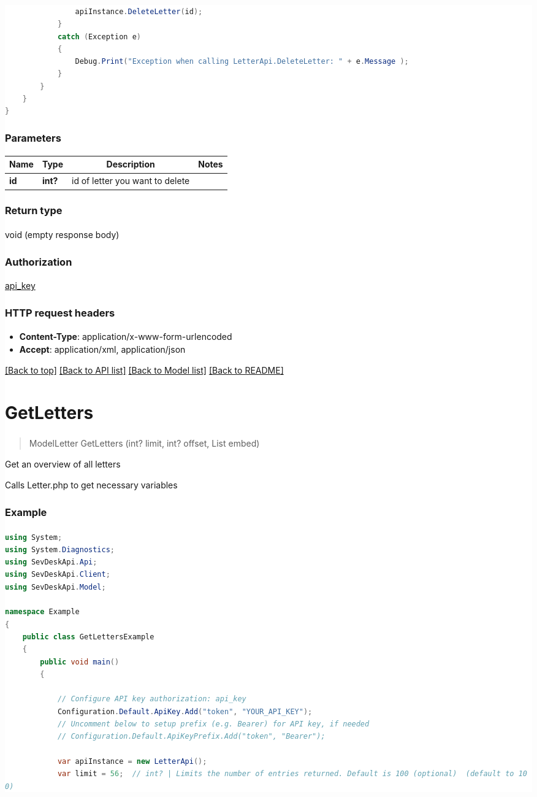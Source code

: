 ```csharp
                apiInstance.DeleteLetter(id);
            }
            catch (Exception e)
            {
                Debug.Print("Exception when calling LetterApi.DeleteLetter: " + e.Message );
            }
        }
    }
}
```

### Parameters

Name | Type | Description  | Notes
------------- | ------------- | ------------- | -------------
 **id** | **int?**| id of letter you want to delete | 

### Return type

void (empty response body)

### Authorization

[api_key](../README.md#api_key)

### HTTP request headers

 - **Content-Type**: application/x-www-form-urlencoded
 - **Accept**: application/xml, application/json

[[Back to top]](#) [[Back to API list]](../README.md#documentation-for-api-endpoints) [[Back to Model list]](../README.md#documentation-for-models) [[Back to README]](../README.md)

<a name="getletters"></a>
# **GetLetters**
> ModelLetter GetLetters (int? limit, int? offset, List<string> embed)

Get an overview of all letters

Calls Letter.php to get necessary variables

### Example
```csharp
using System;
using System.Diagnostics;
using SevDeskApi.Api;
using SevDeskApi.Client;
using SevDeskApi.Model;

namespace Example
{
    public class GetLettersExample
    {
        public void main()
        {
            
            // Configure API key authorization: api_key
            Configuration.Default.ApiKey.Add("token", "YOUR_API_KEY");
            // Uncomment below to setup prefix (e.g. Bearer) for API key, if needed
            // Configuration.Default.ApiKeyPrefix.Add("token", "Bearer");

            var apiInstance = new LetterApi();
            var limit = 56;  // int? | Limits the number of entries returned. Default is 100 (optional)  (default to 100)
```